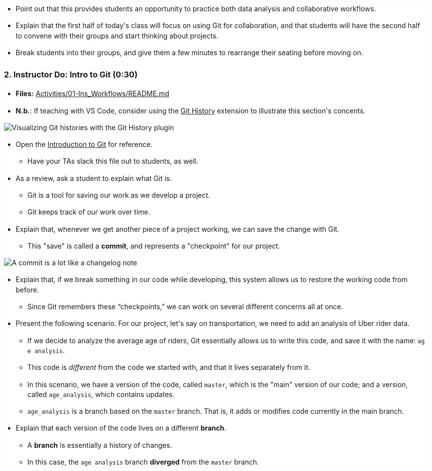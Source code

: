 * Point out that this provides students an opportunity to practice both data analysis and collaborative workflows.

* Explain that the first half of today's class will focus on using Git for collaboration, and that students will have the second half to convene with their groups and start thinking about projects.

* Break students into their groups, and give them a few minutes to rearrange their seating before moving on.

### 2. Instructor Do: Intro to Git (0:30)

* **Files:** [Activities/01-Ins_Workflows/README.md](Activities/01-Ins_Workflows/README.md)

* **N.b.**: If teaching with VS Code, consider using the [Git History](https://marketplace.visualstudio.com/items?itemName=donjayamanne.githistory) extension to illustrate this section's concents.

![Visualizing Git histories with the Git History plugin](https://raw.githubusercontent.com/DonJayamanne/gitHistoryVSCode/master/images/gitLogv2.gif)

* Open the [Introduction to Git](Activities/01-Ins_Workflows/README.md) for reference.

  * Have your TAs slack this file out to students, as well.

* As a review, ask a student to explain what Git is.

  * Git is a tool for saving our work as we develop a project.

  * Git keeps track of our work over time.

* Explain that, whenever we get another piece of a project working, we can save the change with Git.

  * This "save" is called a **commit**, and represents a "checkpoint" for our project.

![A commit is a lot like a changelog note](https://cdn-images-1.medium.com/max/1600/1*zj-d8TopjgBml2QVM-672w.jpeg)

* Explain that, if we break something in our code while developing, this system allows us to restore the working code from before.

  * Since Git remembers these “checkpoints,” we can work on several different concerns all at once.

* Present the following scenario. For our project, let's say on transportation, we need to add an analysis of Uber rider data.

  * If we decide to analyze the average age of riders, Git essentially allows us to write this code, and save it with the name: `age analysis`.

  * This code is _different_ from the code we started with, and that it lives separately from it.

  * In this scenario, we have a version of the code, called `master`, which is the "main" version of our code; and a version, called `age_analysis`, which contains updates.

  * `age_analysis` is a branch based on the `master` branch. That is, it adds or modifies code currently in the main branch.

* Explain that each version of the code lives on a different **branch**.

  * A **branch** is essentially a history of changes.

  * In this case, the `age analysis` branch **diverged** from the `master` branch.
